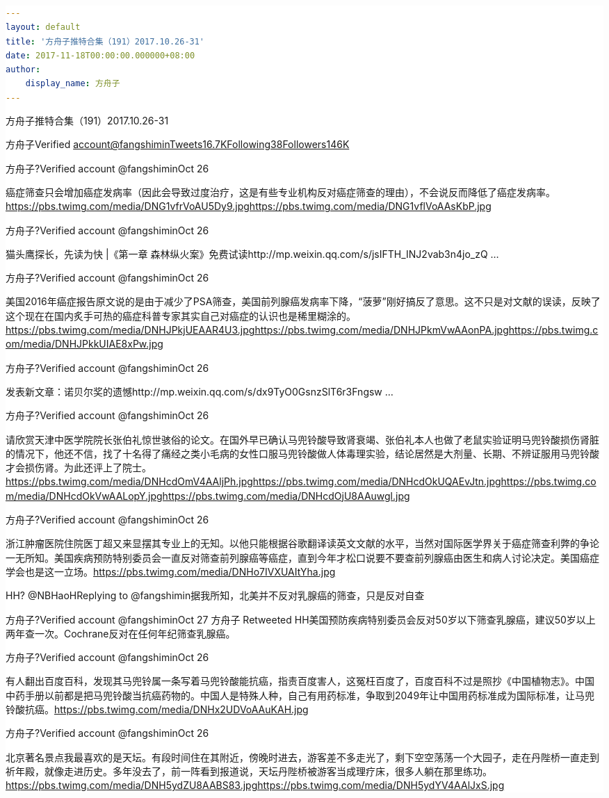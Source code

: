 ```yaml
---
layout: default
title: '方舟子推特合集（191）2017.10.26-31'
date: 2017-11-18T00:00:00.000000+08:00
author:
    display_name: 方舟子
---
```


方舟子推特合集（191）2017.10.26-31

方舟子Verified account@fangshiminTweets16.7KFollowing38Followers146K

方舟子?Verified account @fangshiminOct 26

癌症筛查只会增加癌症发病率（因此会导致过度治疗，这是有些专业机构反对癌症筛查的理由），不会说反而降低了癌症发病率。https://pbs.twimg.com/media/DNG1vfrVoAU5Dy9.jpghttps://pbs.twimg.com/media/DNG1vflVoAAsKbP.jpg

方舟子?Verified account @fangshiminOct 26

猫头鹰探长，先读为快 |《第一章 森林纵火案》免费试读http://mp.weixin.qq.com/s/jsIFTH_INJ2vab3n4jo_zQ …

方舟子?Verified account @fangshiminOct 26

美国2016年癌症报告原文说的是由于减少了PSA筛查，美国前列腺癌发病率下降，“菠萝”刚好搞反了意思。这不只是对文献的误读，反映了这个现在在国内炙手可热的癌症科普专家其实自己对癌症的认识也是稀里糊涂的。https://pbs.twimg.com/media/DNHJPkjUEAAR4U3.jpghttps://pbs.twimg.com/media/DNHJPkmVwAAonPA.jpghttps://pbs.twimg.com/media/DNHJPkkUIAE8xPw.jpg

方舟子?Verified account @fangshiminOct 26

发表新文章：诺贝尔奖的遗憾http://mp.weixin.qq.com/s/dx9TyO0GsnzSlT6r3Fngsw …

方舟子?Verified account @fangshiminOct 26

请欣赏天津中医学院院长张伯礼惊世骇俗的论文。在国外早已确认马兜铃酸导致肾衰竭、张伯礼本人也做了老鼠实验证明马兜铃酸损伤肾脏的情况下，他还不信，找了十名得了痛经之类小毛病的女性口服马兜铃酸做人体毒理实验，结论居然是大剂量、长期、不辨证服用马兜铃酸才会损伤肾。为此还评上了院士。https://pbs.twimg.com/media/DNHcdOmV4AAljPh.jpghttps://pbs.twimg.com/media/DNHcdOkUQAEvJtn.jpghttps://pbs.twimg.com/media/DNHcdOkVwAALopY.jpghttps://pbs.twimg.com/media/DNHcdOjU8AAuwgl.jpg

方舟子?Verified account @fangshiminOct 26

浙江肿瘤医院住院医丁超又来显摆其专业上的无知。以他只能根据谷歌翻译读英文文献的水平，当然对国际医学界关于癌症筛查利弊的争论一无所知。美国疾病预防特别委员会一直反对筛查前列腺癌等癌症，直到今年才松口说要不要查前列腺癌由医生和病人讨论决定。美国癌症学会也是这一立场。https://pbs.twimg.com/media/DNHo7IVXUAItYha.jpg

HH? @NBHaoHReplying to @fangshimin据我所知，北美并不反对乳腺癌的筛查，只是反对自查

方舟子?Verified account @fangshiminOct 27 方舟子 Retweeted HH美国预防疾病特别委员会反对50岁以下筛查乳腺癌，建议50岁以上两年查一次。Cochrane反对在任何年纪筛查乳腺癌。

方舟子?Verified account @fangshiminOct 26

有人翻出百度百科，发现其马兜铃属一条写着马兜铃酸能抗癌，指责百度害人，这冤枉百度了，百度百科不过是照抄《中国植物志》。中国中药手册以前都是把马兜铃酸当抗癌药物的。中国人是特殊人种，自己有用药标准，争取到2049年让中国用药标准成为国际标准，让马兜铃酸抗癌。https://pbs.twimg.com/media/DNHx2UDVoAAuKAH.jpg

方舟子?Verified account @fangshiminOct 26

北京著名景点我最喜欢的是天坛。有段时间住在其附近，傍晚时进去，游客差不多走光了，剩下空空荡荡一个大园子，走在丹陛桥一直走到祈年殿，就像走进历史。多年没去了，前一阵看到报道说，天坛丹陛桥被游客当成理疗床，很多人躺在那里练功。https://pbs.twimg.com/media/DNH5ydZU8AABS83.jpghttps://pbs.twimg.com/media/DNH5ydYV4AAlJxS.jpg
